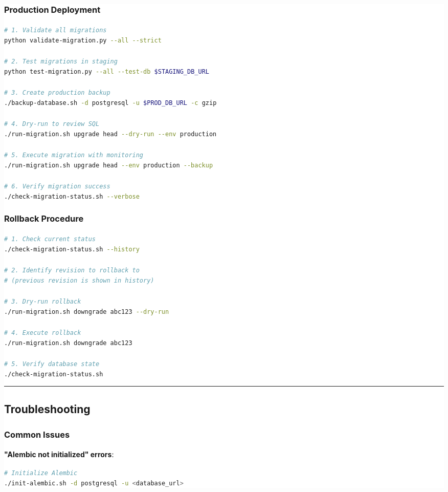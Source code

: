 ### Production Deployment

```bash
# 1. Validate all migrations
python validate-migration.py --all --strict

# 2. Test migrations in staging
python test-migration.py --all --test-db $STAGING_DB_URL

# 3. Create production backup
./backup-database.sh -d postgresql -u $PROD_DB_URL -c gzip

# 4. Dry-run to review SQL
./run-migration.sh upgrade head --dry-run --env production

# 5. Execute migration with monitoring
./run-migration.sh upgrade head --env production --backup

# 6. Verify migration success
./check-migration-status.sh --verbose
```

### Rollback Procedure

```bash
# 1. Check current status
./check-migration-status.sh --history

# 2. Identify revision to rollback to
# (previous revision is shown in history)

# 3. Dry-run rollback
./run-migration.sh downgrade abc123 --dry-run

# 4. Execute rollback
./run-migration.sh downgrade abc123

# 5. Verify database state
./check-migration-status.sh
```

---

## Troubleshooting

### Common Issues

**"Alembic not initialized" errors**:
```bash
# Initialize Alembic
./init-alembic.sh -d postgresql -u <database_url>
```
